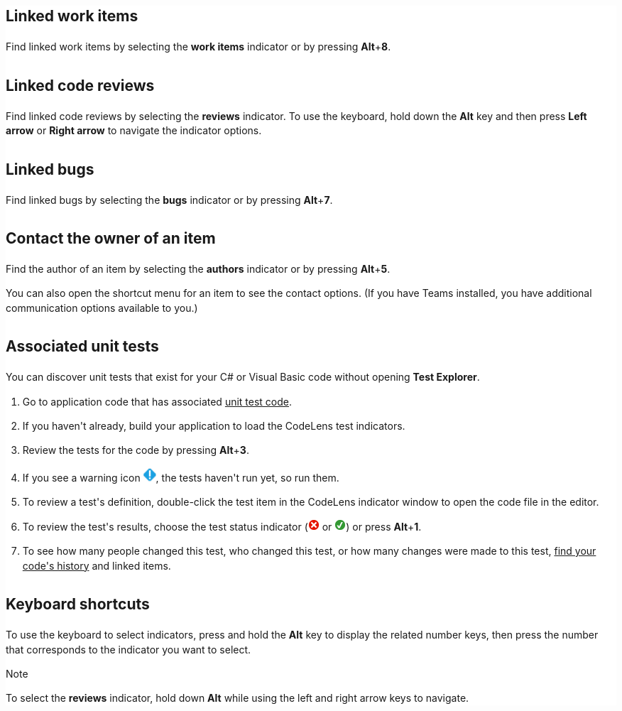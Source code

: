 ## Linked work items

Find linked work items by selecting the **work items** indicator or by pressing **Alt**+**8**.

## Linked code reviews

Find linked code reviews by selecting the **reviews** indicator. To use the keyboard, hold down the **Alt** key and then press **Left arrow** or **Right arrow** to navigate the indicator options.

## Linked bugs

Find linked bugs by selecting the **bugs** indicator or by pressing **Alt**+**7**.

## Contact the owner of an item

Find the author of an item by selecting the **authors** indicator or by pressing **Alt**+**5**.

You can also open the shortcut menu for an item to see the contact options. (If you have Teams installed, you have additional communication options available to you.) 

## Associated unit tests

You can discover unit tests that exist for your C# or Visual Basic code without opening **Test Explorer**.

1. Go to application code that has associated [unit test code](../test/unit-test-your-code.md).

1. If you haven't already, build your application to load the CodeLens test indicators.

1. Review the tests for the code by pressing **Alt**+**3**.

1. If you see a warning icon ![warning icon](../ide/media/codelenstestwarningicon.png), the tests haven't run yet, so run them.

1. To review a test's definition, double-click the test item in the CodeLens indicator window to open the code file in the editor.

1. To review the test's results, choose the test status indicator (![test failed icon](../ide/media/codelenstestfailedicon.png) or ![test passed icon](../ide/media/codelenstestpassedicon.png)) or press **Alt**+**1**.

1. To see how many people changed this test, who changed this test, or how many changes were made to this test, [find your code's history](#find-changes-in-your-code) and linked items.

## Keyboard shortcuts

To use the keyboard to select indicators, press and hold the **Alt** key to display the related number keys, then press the number that corresponds to the indicator you want to select.

> [!NOTE]
> To select the **reviews** indicator, hold down **Alt** while using the left and right arrow keys to navigate.
